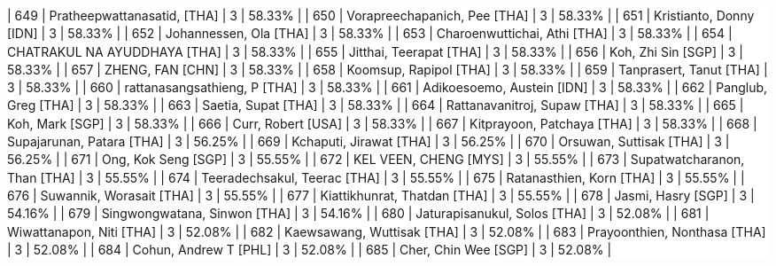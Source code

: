 |  649  | Pratheepwattanasatid, [THA] |  3 |  58.33% |
|  650  | Vorapreechapanich, Pee [THA] |  3 |  58.33% |
|  651  | Kristianto, Donny [IDN] |  3 |  58.33% |
|  652  | Johannessen, Ola [THA] |  3 |  58.33% |
|  653  | Charoenwuttichai, Athi [THA] |  3 |  58.33% |
|  654  | CHATRAKUL NA AYUDDHAYA [THA] |  3 |  58.33% |
|  655  | Jitthai, Teerapat [THA] |  3 |  58.33% |
|  656  | Koh, Zhi Sin [SGP] |  3 |  58.33% |
|  657  | ZHENG, FAN [CHN] |  3 |  58.33% |
|  658  | Koomsup, Rapipol [THA] |  3 |  58.33% |
|  659  | Tanprasert, Tanut [THA] |  3 |  58.33% |
|  660  | rattanasangsathieng, P [THA] |  3 |  58.33% |
|  661  | Adikoesoemo, Austein [IDN] |  3 |  58.33% |
|  662  | Panglub, Greg [THA] |  3 |  58.33% |
|  663  | Saetia, Supat [THA] |  3 |  58.33% |
|  664  | Rattanavanitroj, Supaw [THA] |  3 |  58.33% |
|  665  | Koh, Mark [SGP] |  3 |  58.33% |
|  666  | Curr, Robert [USA] |  3 |  58.33% |
|  667  | Kitprayoon, Patchaya [THA] |  3 |  58.33% |
|  668  | Supajarunan, Patara [THA] |  3 |  56.25% |
|  669  | Kchaputi, Jirawat [THA] |  3 |  56.25% |
|  670  | Orsuwan, Suttisak [THA] |  3 |  56.25% |
|  671  | Ong, Kok Seng [SGP] |  3 |  55.55% |
|  672  | KEL VEEN, CHENG [MYS] |  3 |  55.55% |
|  673  | Supatwatcharanon, Than [THA] |  3 |  55.55% |
|  674  | Teeradechsakul, Teerac [THA] |  3 |  55.55% |
|  675  | Ratanasthien, Korn [THA] |  3 |  55.55% |
|  676  | Suwannik, Worasait [THA] |  3 |  55.55% |
|  677  | Kiattikhunrat, Thatdan [THA] |  3 |  55.55% |
|  678  | Jasmi, Hasry [SGP] |  3 |  54.16% |
|  679  | Singwongwatana, Sinwon [THA] |  3 |  54.16% |
|  680  | Jaturapisanukul, Solos [THA] |  3 |  52.08% |
|  681  | Wiwattanapon, Niti [THA] |  3 |  52.08% |
|  682  | Kaewsawang, Wuttisak [THA] |  3 |  52.08% |
|  683  | Prayoonthien, Nonthasa [THA] |  3 |  52.08% |
|  684  | Cohun, Andrew T [PHL] |  3 |  52.08% |
|  685  | Cher, Chin Wee [SGP] |  3 |  52.08% |